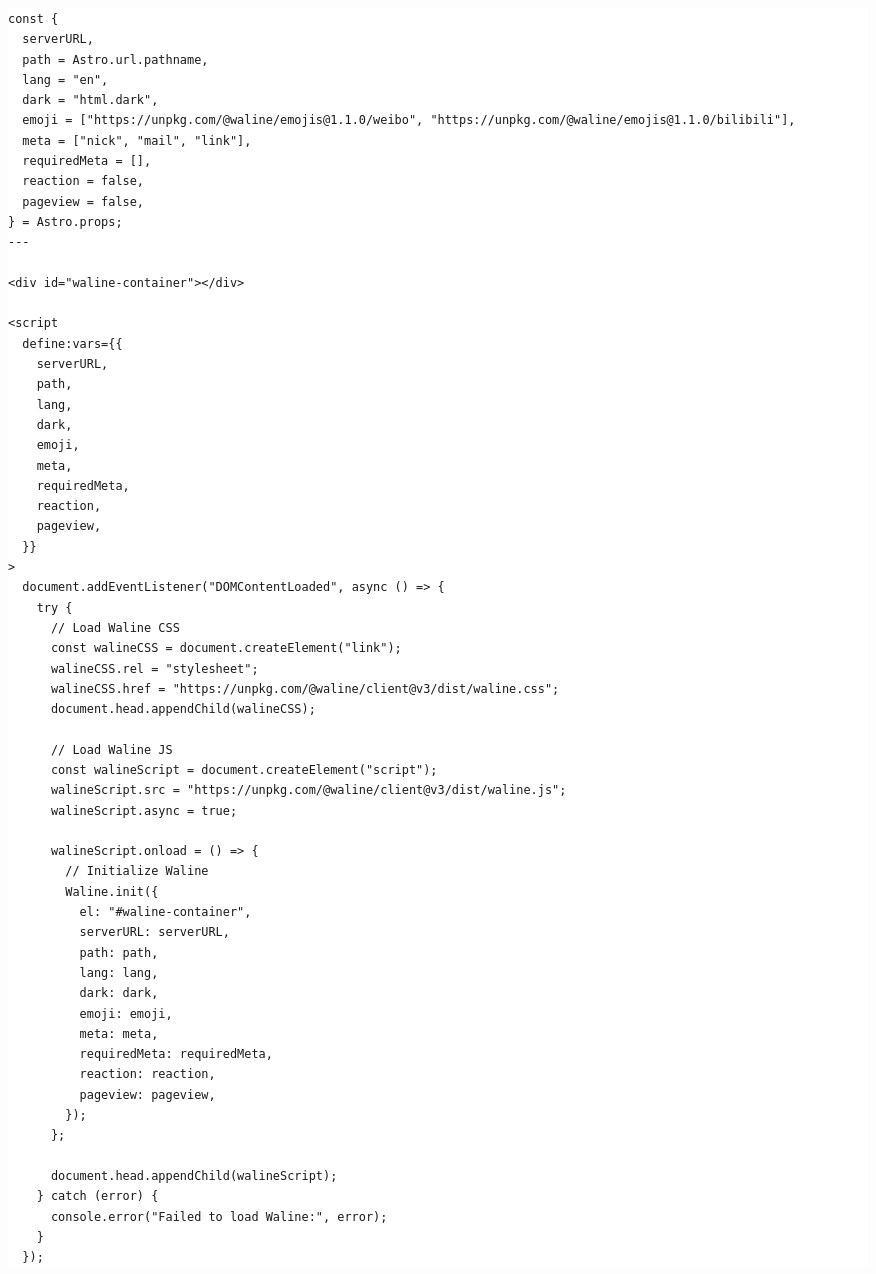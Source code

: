 ```astro
const {
  serverURL,
  path = Astro.url.pathname,
  lang = "en",
  dark = "html.dark",
  emoji = ["https://unpkg.com/@waline/emojis@1.1.0/weibo", "https://unpkg.com/@waline/emojis@1.1.0/bilibili"],
  meta = ["nick", "mail", "link"],
  requiredMeta = [],
  reaction = false,
  pageview = false,
} = Astro.props;
---

<div id="waline-container"></div>

<script
  define:vars={{
    serverURL,
    path,
    lang,
    dark,
    emoji,
    meta,
    requiredMeta,
    reaction,
    pageview,
  }}
>
  document.addEventListener("DOMContentLoaded", async () => {
    try {
      // Load Waline CSS
      const walineCSS = document.createElement("link");
      walineCSS.rel = "stylesheet";
      walineCSS.href = "https://unpkg.com/@waline/client@v3/dist/waline.css";
      document.head.appendChild(walineCSS);

      // Load Waline JS
      const walineScript = document.createElement("script");
      walineScript.src = "https://unpkg.com/@waline/client@v3/dist/waline.js";
      walineScript.async = true;

      walineScript.onload = () => {
        // Initialize Waline
        Waline.init({
          el: "#waline-container",
          serverURL: serverURL,
          path: path,
          lang: lang,
          dark: dark,
          emoji: emoji,
          meta: meta,
          requiredMeta: requiredMeta,
          reaction: reaction,
          pageview: pageview,
        });
      };

      document.head.appendChild(walineScript);
    } catch (error) {
      console.error("Failed to load Waline:", error);
    }
  });
```